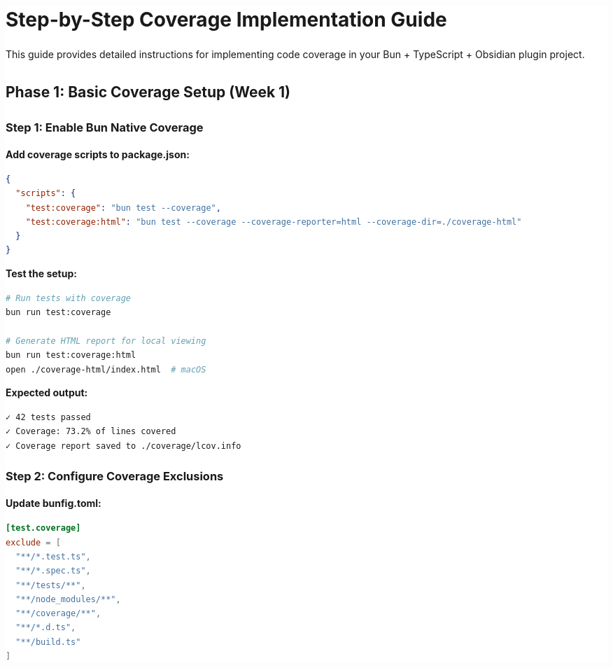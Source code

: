 # Step-by-Step Coverage Implementation Guide

This guide provides detailed instructions for implementing code coverage in your Bun + TypeScript + Obsidian plugin project.

## Phase 1: Basic Coverage Setup (Week 1)

### Step 1: Enable Bun Native Coverage

**Add coverage scripts to package.json:**

```json
{
  "scripts": {
    "test:coverage": "bun test --coverage",
    "test:coverage:html": "bun test --coverage --coverage-reporter=html --coverage-dir=./coverage-html"
  }
}
```

**Test the setup:**
```bash
# Run tests with coverage
bun run test:coverage

# Generate HTML report for local viewing
bun run test:coverage:html
open ./coverage-html/index.html  # macOS
```

**Expected output:**
```
✓ 42 tests passed
✓ Coverage: 73.2% of lines covered
✓ Coverage report saved to ./coverage/lcov.info
```

### Step 2: Configure Coverage Exclusions

**Update bunfig.toml:**
```toml
[test.coverage]
exclude = [
  "**/*.test.ts",
  "**/*.spec.ts", 
  "**/tests/**",
  "**/node_modules/**",
  "**/coverage/**",
  "**/*.d.ts",
  "**/build.ts"
]
```
